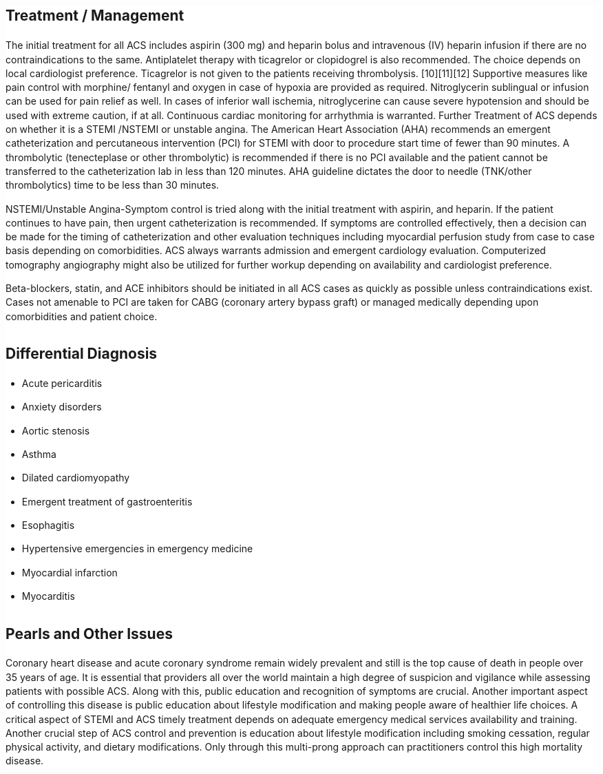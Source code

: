 ## Treatment / Management

The initial treatment for all ACS includes aspirin (300 mg) and heparin bolus and intravenous (IV) heparin infusion if there are no contraindications to the same. Antiplatelet therapy with ticagrelor or clopidogrel is also recommended. The choice depends on local cardiologist preference. Ticagrelor is not given to the patients receiving thrombolysis. [10][11][12] Supportive measures like pain control with morphine/ fentanyl and oxygen in case of hypoxia are provided as required. Nitroglycerin sublingual or infusion can be used for pain relief as well. In cases of inferior wall ischemia, nitroglycerine can cause severe hypotension and should be used with extreme caution, if at all. Continuous cardiac monitoring for arrhythmia is warranted. Further Treatment of ACS depends on whether it is a STEMI /NSTEMI or unstable angina. The American Heart Association (AHA) recommends an emergent catheterization and percutaneous intervention (PCI) for STEMI with door to procedure start time of fewer than 90 minutes. A thrombolytic (tenecteplase or other thrombolytic) is recommended if there is no PCI available and the patient cannot be transferred to the catheterization lab in less than 120 minutes. AHA guideline dictates the door to needle (TNK/other thrombolytics) time to be less than 30 minutes.

NSTEMI/Unstable Angina-Symptom control is tried along with the initial treatment with aspirin, and heparin. If the patient continues to have pain, then urgent catheterization is recommended. If symptoms are controlled effectively, then a decision can be made for the timing of catheterization and other evaluation techniques including myocardial perfusion study from case to case basis depending on comorbidities. ACS always warrants admission and emergent cardiology evaluation. Computerized tomography angiography might also be utilized for further workup depending on availability and cardiologist preference.

Beta-blockers, statin, and ACE inhibitors should be initiated in all ACS cases as quickly as possible unless contraindications exist. Cases not amenable to PCI are taken for CABG (coronary artery bypass graft) or managed medically depending upon comorbidities and patient choice.

## Differential Diagnosis

- Acute pericarditis

- Anxiety disorders

- Aortic stenosis

- Asthma

- Dilated cardiomyopathy

- Emergent treatment of gastroenteritis

- Esophagitis

- Hypertensive emergencies in emergency medicine

- Myocardial infarction

- Myocarditis

## Pearls and Other Issues

Coronary heart disease and acute coronary syndrome remain widely prevalent and still is the top cause of death in people over 35 years of age. It is essential that providers all over the world maintain a high degree of suspicion and vigilance while assessing patients with possible ACS. Along with this, public education and recognition of symptoms are crucial. Another important aspect of controlling this disease is public education about lifestyle modification and making people aware of healthier life choices. A critical aspect of STEMI and ACS timely treatment depends on adequate emergency medical services availability and training. Another crucial step of ACS control and prevention is education about lifestyle modification including smoking cessation, regular physical activity, and dietary modifications. Only through this multi-prong approach can practitioners control this high mortality disease.
